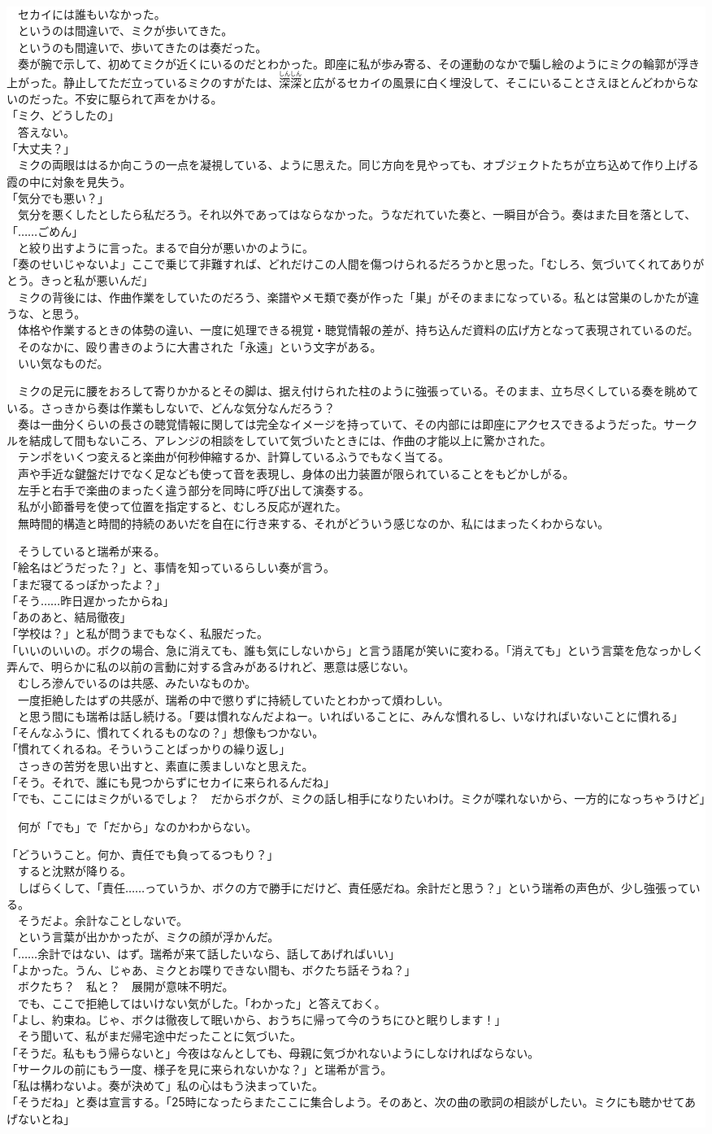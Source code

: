 　セカイには誰もいなかった。  
　というのは間違いで、ミクが歩いてきた。  
　というのも間違いで、歩いてきたのは奏だった。  
　奏が腕で示して、初めてミクが近くにいるのだとわかった。即座に私が歩み寄る、その運動のなかで騙し絵のようにミクの輪郭が浮き上がった。静止してただ立っているミクのすがたは、<ruby>深深<rt>しんしん</rt></ruby>と広がるセカイの風景に白く埋没して、そこにいることさえほとんどわからないのだった。不安に駆られて声をかける。  
「ミク、どうしたの」  
　答えない。  
「大丈夫？」  
　ミクの両眼ははるか向こうの一点を凝視している、ように思えた。同じ方向を見やっても、オブジェクトたちが立ち込めて作り上げる霞の中に対象を見失う。  
「気分でも悪い？」  
　気分を悪くしたとしたら私だろう。それ以外であってはならなかった。うなだれていた奏と、一瞬目が合う。奏はまた目を落として、  
「……ごめん」  
　と絞り出すように言った。まるで自分が悪いかのように。  
「奏のせいじゃないよ」ここで乗じて非難すれば、どれだけこの人間を傷つけられるだろうかと思った。「むしろ、気づいてくれてありがとう。きっと私が悪いんだ」  
　ミクの背後には、作曲作業をしていたのだろう、楽譜やメモ類で奏が作った「巣」がそのままになっている。私とは営巣のしかたが違うな、と思う。  
　体格や作業するときの体勢の違い、一度に処理できる視覚・聴覚情報の差が、持ち込んだ資料の広げ方となって表現されているのだ。  
　そのなかに、殴り書きのように大書された「永遠」という文字がある。  
　いい気なものだ。  
  
　ミクの足元に腰をおろして寄りかかるとその脚は、据え付けられた柱のように強張っている。そのまま、立ち尽くしている奏を眺めている。さっきから奏は作業もしないで、どんな気分なんだろう？  
　奏は一曲分くらいの長さの聴覚情報に関しては完全なイメージを持っていて、その内部には即座にアクセスできるようだった。サークルを結成して間もないころ、アレンジの相談をしていて気づいたときには、作曲の才能以上に驚かされた。  
　テンポをいくつ変えると楽曲が何秒伸縮するか、計算しているふうでもなく当てる。  
　声や手近な鍵盤だけでなく足なども使って音を表現し、身体の出力装置が限られていることをもどかしがる。  
　左手と右手で楽曲のまったく違う部分を同時に呼び出して演奏する。  
　私が小節番号を使って位置を指定すると、むしろ反応が遅れた。  
　無時間的構造と時間的持続のあいだを自在に行き来する、それがどういう感じなのか、私にはまったくわからない。  
  
　そうしていると瑞希が来る。  
「絵名はどうだった？」と、事情を知っているらしい奏が言う。  
「まだ寝てるっぽかったよ？」  
「そう……昨日遅かったからね」  
「あのあと、結局徹夜」  
「学校は？」と私が問うまでもなく、私服だった。  
「いいのいいの。ボクの場合、急に消えても、誰も気にしないから」と言う語尾が笑いに変わる。「消えても」という言葉を危なっかしく弄んで、明らかに私の以前の言動に対する含みがあるけれど、悪意は感じない。  
　むしろ滲んでいるのは共感、みたいなものか。  
　一度拒絶したはずの共感が、瑞希の中で懲りずに持続していたとわかって煩わしい。  
　と思う間にも瑞希は話し続ける。「要は慣れなんだよねー。いればいることに、みんな慣れるし、いなければいないことに慣れる」  
「そんなふうに、慣れてくれるものなの？」想像もつかない。  
「慣れてくれるね。そういうことばっかりの繰り返し」  
　さっきの苦労を思い出すと、素直に羨ましいなと思えた。  
「そう。それで、誰にも見つからずにセカイに来られるんだね」  
「でも、ここにはミクがいるでしょ？　だからボクが、ミクの話し相手になりたいわけ。ミクが喋れないから、一方的になっちゃうけど」  
  
　何が「でも」で「だから」なのかわからない。  
  
「どういうこと。何か、責任でも負ってるつもり？」  
　すると沈黙が降りる。  
　しばらくして、「責任……っていうか、ボクの方で勝手にだけど、責任感だね。余計だと思う？」という瑞希の声色が、少し強張っている。  
　そうだよ。余計なことしないで。  
　という言葉が出かかったが、ミクの顔が浮かんだ。  
「……余計ではない、はず。瑞希が来て話したいなら、話してあげればいい」  
「よかった。うん、じゃあ、ミクとお喋りできない間も、ボクたち話そうね？」  
　ボクたち？　私と？　展開が意味不明だ。  
　でも、ここで拒絶してはいけない気がした。「わかった」と答えておく。  
「よし、約束ね。じゃ、ボクは徹夜して眠いから、おうちに帰って今のうちにひと眠りします！」  
　そう聞いて、私がまだ帰宅途中だったことに気づいた。  
「そうだ。私ももう帰らないと」今夜はなんとしても、母親に気づかれないようにしなければならない。  
「サークルの前にもう一度、様子を見に来られないかな？」と瑞希が言う。  
「私は構わないよ。奏が決めて」私の心はもう決まっていた。  
「そうだね」と奏は宣言する。「25時になったらまたここに集合しよう。そのあと、次の曲の歌詞の相談がしたい。ミクにも聴かせてあげないとね」  
  